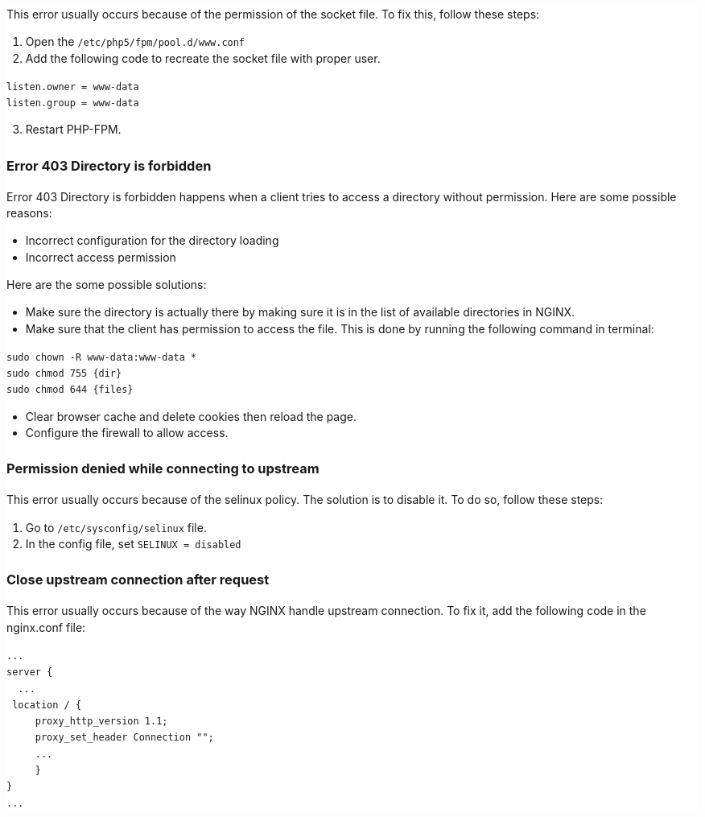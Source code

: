 This error usually occurs because of the permission of the socket file. To fix this, follow these steps:

1. Open the `/etc/php5/fpm/pool.d/www.conf`
2. Add the following code to recreate the socket file with proper user.

```nginx
listen.owner = www-data
listen.group = www-data
```

3. Restart PHP-FPM.

### Error 403 Directory is forbidden

Error 403 Directory is forbidden happens when a client tries to access a directory without permission. Here are some possible reasons:

- Incorrect configuration for the directory loading
- Incorrect access permission

Here are the some possible solutions:

- Make sure the directory is actually there by making sure it is in the list of available directories in NGINX.
- Make sure that the client has permission to access the file. This is done by running the following command in terminal:

```nginx
sudo chown -R www-data:www-data *
sudo chmod 755 {dir}
sudo chmod 644 {files}
```

- Clear browser cache and delete cookies then reload the page.
- Configure the firewall to allow access.

### Permission denied while connecting to upstream

This error usually occurs because of the selinux policy. The solution is to disable it. To do so, follow these steps:

1. Go to `/etc/sysconfig/selinux` file.
2. In the config file, set `SELINUX = disabled`

### Close upstream connection after request

This error usually occurs because of the way NGINX handle upstream connection. To fix it, add the following code in the nginx.conf file:

```nginx
...
server {
  ...
 location / {
     proxy_http_version 1.1;
     proxy_set_header Connection "";
     ...
     }
}
...
```
